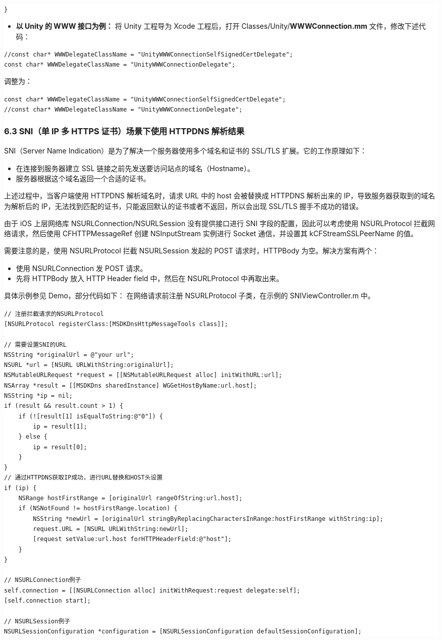 ```
}
```
- **以 Unity 的 WWW 接口为例：**
将 Unity 工程导为 Xcode 工程后，打开 Classes/Unity/**WWWConnection.mm** 文件，修改下述代码：
 ```
//const char* WWWDelegateClassName = "UnityWWWConnectionSelfSignedCertDelegate";
const char* WWWDelegateClassName = "UnityWWWConnectionDelegate";
```
调整为：
```
const char* WWWDelegateClassName = "UnityWWWConnectionSelfSignedCertDelegate";
//const char* WWWDelegateClassName = "UnityWWWConnectionDelegate";
```

### 6.3 SNI（单 IP 多 HTTPS 证书）场景下使用 HTTPDNS 解析结果

SNI（Server Name Indication）是为了解决一个服务器使用多个域名和证书的 SSL/TLS 扩展。它的工作原理如下：
- 在连接到服务器建立 SSL 链接之前先发送要访问站点的域名（Hostname）。
- 服务器根据这个域名返回一个合适的证书。

上述过程中，当客户端使用 HTTPDNS 解析域名时，请求 URL 中的 host 会被替换成 HTTPDNS 解析出来的 IP，导致服务器获取到的域名为解析后的 IP，无法找到匹配的证书，只能返回默认的证书或者不返回，所以会出现 SSL/TLS 握手不成功的错误。

由于 iOS 上层网络库 NSURLConnection/NSURLSession 没有提供接口进行 SNI 字段的配置，因此可以考虑使用 NSURLProtocol 拦截网络请求，然后使用 CFHTTPMessageRef 创建 NSInputStream 实例进行 Socket 通信，并设置其 kCFStreamSSLPeerName 的值。

需要注意的是，使用 NSURLProtocol 拦截 NSURLSession 发起的 POST 请求时，HTTPBody 为空。解决方案有两个：
- 使用 NSURLConnection 发 POST 请求。
- 先将 HTTPBody 放入 HTTP Header field 中，然后在 NSURLProtocol 中再取出来。

具体示例参见 Demo，部分代码如下：
在网络请求前注册 NSURLProtocol 子类，在示例的 SNIViewController.m 中。
```
// 注册拦截请求的NSURLProtocol
[NSURLProtocol registerClass:[MSDKDnsHttpMessageTools class]];

// 需要设置SNI的URL
NSString *originalUrl = @"your url";
NSURL *url = [NSURL URLWithString:originalUrl];
NSMutableURLRequest *request = [[NSMutableURLRequest alloc] initWithURL:url];
NSArray *result = [[MSDKDns sharedInstance] WGGetHostByName:url.host];
NSString *ip = nil;
if (result && result.count > 1) {
	if (![result[1] isEqualToString:@"0"]) {
		ip = result[1];
	} else {
		ip = result[0];
	}
}
// 通过HTTPDNS获取IP成功，进行URL替换和HOST头设置
if (ip) {
	NSRange hostFirstRange = [originalUrl rangeOfString:url.host];
	if (NSNotFound != hostFirstRange.location) {
		NSString *newUrl = [originalUrl stringByReplacingCharactersInRange:hostFirstRange withString:ip];
		request.URL = [NSURL URLWithString:newUrl];
		[request setValue:url.host forHTTPHeaderField:@"host"];
	}
}

// NSURLConnection例子
self.connection = [[NSURLConnection alloc] initWithRequest:request delegate:self];
[self.connection start];

// NSURLSession例子
NSURLSessionConfiguration *configuration = [NSURLSessionConfiguration defaultSessionConfiguration];
```